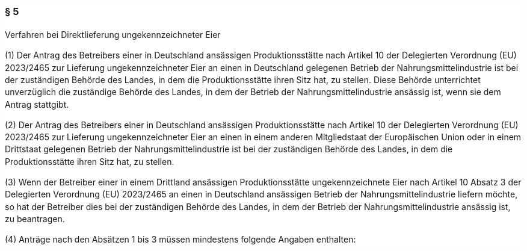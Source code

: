 </div>

</div>

</div>

</div>

<span id="BJNR031380977BJNE000706119.html"></span>

### § 5  
Verfahren bei Direktlieferung ungekennzeichneter Eier

<div>

<div class="jnhtml">

<div>

<div class="jurAbsatz">

(1) Der Antrag des Betreibers einer in Deutschland ansässigen
Produktionsstätte nach Artikel 10 der Delegierten Verordnung (EU)
2023/2465 zur Lieferung ungekennzeichneter Eier an einen in Deutschland
gelegenen Betrieb der Nahrungsmittelindustrie ist bei der zuständigen
Behörde des Landes, in dem die Produktionsstätte ihren Sitz hat, zu
stellen. Diese Behörde unterrichtet unverzüglich die zuständige Behörde
des Landes, in dem der Betrieb der Nahrungsmittelindustrie ansässig ist,
wenn sie dem Antrag stattgibt.

</div>

<div class="jurAbsatz">

(2) Der Antrag des Betreibers einer in Deutschland ansässigen
Produktionsstätte nach Artikel 10 der Delegierten Verordnung (EU)
2023/2465 zur Lieferung ungekennzeichneter Eier an einen in einem
anderen Mitgliedstaat der Europäischen Union oder in einem Drittstaat
gelegenen Betrieb der Nahrungsmittelindustrie ist bei der zuständigen
Behörde des Landes, in dem die Produktionsstätte ihren Sitz hat, zu
stellen.

</div>

<div class="jurAbsatz">

(3) Wenn der Betreiber einer in einem Drittland ansässigen
Produktionsstätte ungekennzeichnete Eier nach Artikel 10 Absatz 3 der
Delegierten Verordnung (EU) 2023/2465 an einen in Deutschland ansässigen
Betrieb der Nahrungsmittelindustrie liefern möchte, so hat der Betreiber
dies bei der zuständigen Behörde des Landes, in dem der Betrieb der
Nahrungsmittelindustrie ansässig ist, zu beantragen.

</div>

<div class="jurAbsatz">

(4) Anträge nach den Absätzen 1 bis 3 müssen mindestens folgende Angaben
enthalten:
